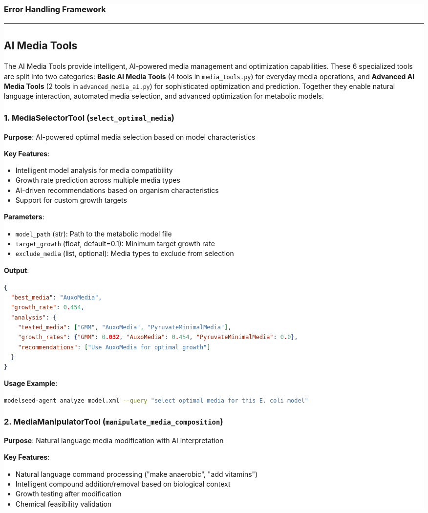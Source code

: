 ### Error Handling Framework

---

## AI Media Tools

The AI Media Tools provide intelligent, AI-powered media management and optimization capabilities. These 6 specialized tools are split into two categories: **Basic AI Media Tools** (4 tools in `media_tools.py`) for everyday media operations, and **Advanced AI Media Tools** (2 tools in `advanced_media_ai.py`) for sophisticated optimization and prediction. Together they enable natural language interaction, automated media selection, and advanced optimization for metabolic models.

### 1. MediaSelectorTool (`select_optimal_media`)

**Purpose**: AI-powered optimal media selection based on model characteristics

**Key Features**:
- Intelligent model analysis for media compatibility
- Growth rate prediction across multiple media types
- AI-driven recommendations based on organism characteristics
- Support for custom growth targets

**Parameters**:
- `model_path` (str): Path to the metabolic model file
- `target_growth` (float, default=0.1): Minimum target growth rate
- `exclude_media` (list, optional): Media types to exclude from selection

**Output**:
```json
{
  "best_media": "AuxoMedia",
  "growth_rate": 0.454,
  "analysis": {
    "tested_media": ["GMM", "AuxoMedia", "PyruvateMinimalMedia"],
    "growth_rates": {"GMM": 0.032, "AuxoMedia": 0.454, "PyruvateMinimalMedia": 0.0},
    "recommendations": ["Use AuxoMedia for optimal growth"]
  }
}
```

**Usage Example**:
```bash
modelseed-agent analyze model.xml --query "select optimal media for this E. coli model"
```

### 2. MediaManipulatorTool (`manipulate_media_composition`)

**Purpose**: Natural language media modification with AI interpretation

**Key Features**:
- Natural language command processing ("make anaerobic", "add vitamins")
- Intelligent compound addition/removal based on biological context
- Growth testing after modification
- Chemical feasibility validation
